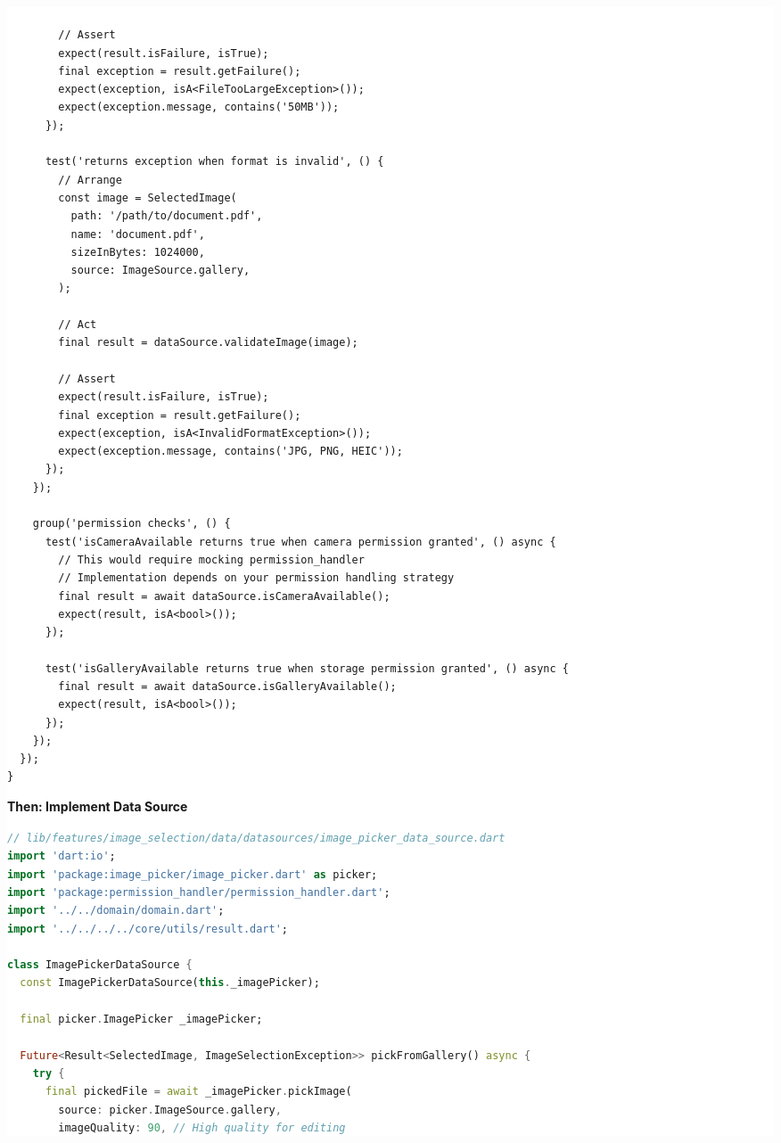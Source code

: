 ```prompt

        // Assert
        expect(result.isFailure, isTrue);
        final exception = result.getFailure();
        expect(exception, isA<FileTooLargeException>());
        expect(exception.message, contains('50MB'));
      });

      test('returns exception when format is invalid', () {
        // Arrange
        const image = SelectedImage(
          path: '/path/to/document.pdf',
          name: 'document.pdf',
          sizeInBytes: 1024000,
          source: ImageSource.gallery,
        );

        // Act
        final result = dataSource.validateImage(image);

        // Assert
        expect(result.isFailure, isTrue);
        final exception = result.getFailure();
        expect(exception, isA<InvalidFormatException>());
        expect(exception.message, contains('JPG, PNG, HEIC'));
      });
    });

    group('permission checks', () {
      test('isCameraAvailable returns true when camera permission granted', () async {
        // This would require mocking permission_handler
        // Implementation depends on your permission handling strategy
        final result = await dataSource.isCameraAvailable();
        expect(result, isA<bool>());
      });

      test('isGalleryAvailable returns true when storage permission granted', () async {
        final result = await dataSource.isGalleryAvailable();
        expect(result, isA<bool>());
      });
    });
  });
}
```

**Then: Implement Data Source**
```dart
// lib/features/image_selection/data/datasources/image_picker_data_source.dart
import 'dart:io';
import 'package:image_picker/image_picker.dart' as picker;
import 'package:permission_handler/permission_handler.dart';
import '../../domain/domain.dart';
import '../../../../core/utils/result.dart';

class ImagePickerDataSource {
  const ImagePickerDataSource(this._imagePicker);

  final picker.ImagePicker _imagePicker;

  Future<Result<SelectedImage, ImageSelectionException>> pickFromGallery() async {
    try {
      final pickedFile = await _imagePicker.pickImage(
        source: picker.ImageSource.gallery,
        imageQuality: 90, // High quality for editing
```